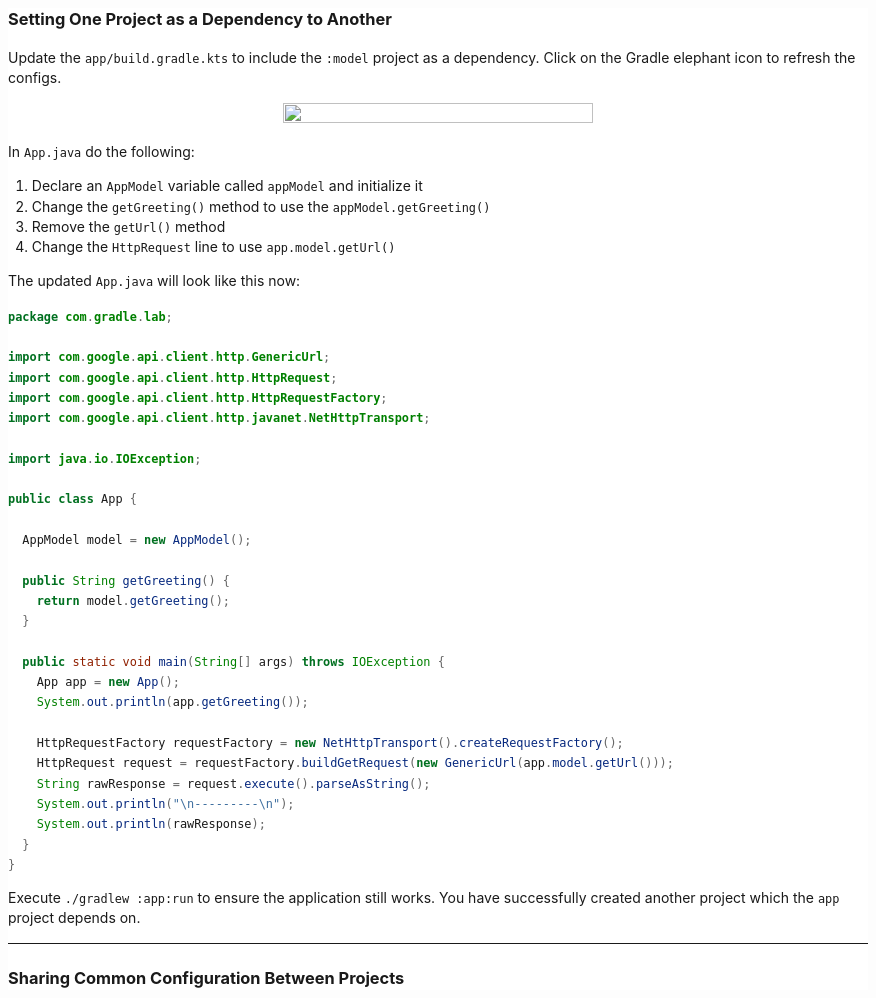 ### Setting One Project as a Dependency to Another

Update the `app/build.gradle.kts` to include the `:model` project as a
dependency. Click on the Gradle elephant icon to refresh the configs.

<p align="center">
<img width="60%" height="60%" src="https://raw.githubusercontent.com/gradle/build-tool-training-exercises/main/Introduction_to_Gradle_Build_Tool/exercise4/images/proj_dep.png?token=GHSAT0AAAAAABVU3J6DUWN2EJZO2KKWEE3MYVMSPIQ">
</p>

In `App.java` do the following:
1. Declare an `AppModel` variable called `appModel` and initialize it
2. Change the `getGreeting()` method to use the `appModel.getGreeting()`
3. Remove the `getUrl()` method
4. Change the `HttpRequest` line to use `app.model.getUrl()`

The updated `App.java` will look like this now:

```java
package com.gradle.lab;

import com.google.api.client.http.GenericUrl;
import com.google.api.client.http.HttpRequest;
import com.google.api.client.http.HttpRequestFactory;
import com.google.api.client.http.javanet.NetHttpTransport;

import java.io.IOException;

public class App {

  AppModel model = new AppModel();

  public String getGreeting() {
    return model.getGreeting();
  }

  public static void main(String[] args) throws IOException {
    App app = new App();
    System.out.println(app.getGreeting());

    HttpRequestFactory requestFactory = new NetHttpTransport().createRequestFactory();
    HttpRequest request = requestFactory.buildGetRequest(new GenericUrl(app.model.getUrl()));
    String rawResponse = request.execute().parseAsString();
    System.out.println("\n---------\n");
    System.out.println(rawResponse);
  }
}
```

Execute `./gradlew :app:run` to ensure the application still works.  You have
successfully created another project which the `app` project depends on.

---
### Sharing Common Configuration Between Projects
